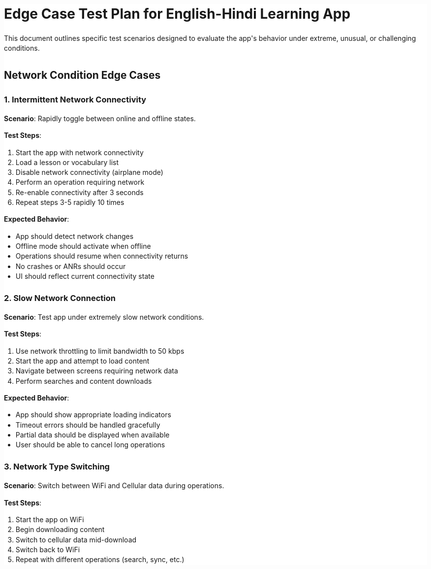 # Edge Case Test Plan for English-Hindi Learning App

This document outlines specific test scenarios designed to evaluate the app's behavior under extreme, unusual, or challenging conditions.

## Network Condition Edge Cases

### 1. Intermittent Network Connectivity

**Scenario**: Rapidly toggle between online and offline states.

**Test Steps**:
1. Start the app with network connectivity
2. Load a lesson or vocabulary list
3. Disable network connectivity (airplane mode)
4. Perform an operation requiring network
5. Re-enable connectivity after 3 seconds
6. Repeat steps 3-5 rapidly 10 times

**Expected Behavior**:
- App should detect network changes
- Offline mode should activate when offline
- Operations should resume when connectivity returns
- No crashes or ANRs should occur
- UI should reflect current connectivity state

### 2. Slow Network Connection

**Scenario**: Test app under extremely slow network conditions.

**Test Steps**:
1. Use network throttling to limit bandwidth to 50 kbps
2. Start the app and attempt to load content
3. Navigate between screens requiring network data
4. Perform searches and content downloads

**Expected Behavior**:
- App should show appropriate loading indicators
- Timeout errors should be handled gracefully
- Partial data should be displayed when available
- User should be able to cancel long operations

### 3. Network Type Switching

**Scenario**: Switch between WiFi and Cellular data during operations.

**Test Steps**:
1. Start the app on WiFi
2. Begin downloading content
3. Switch to cellular data mid-download
4. Switch back to WiFi
5. Repeat with different operations (search, sync, etc.)
